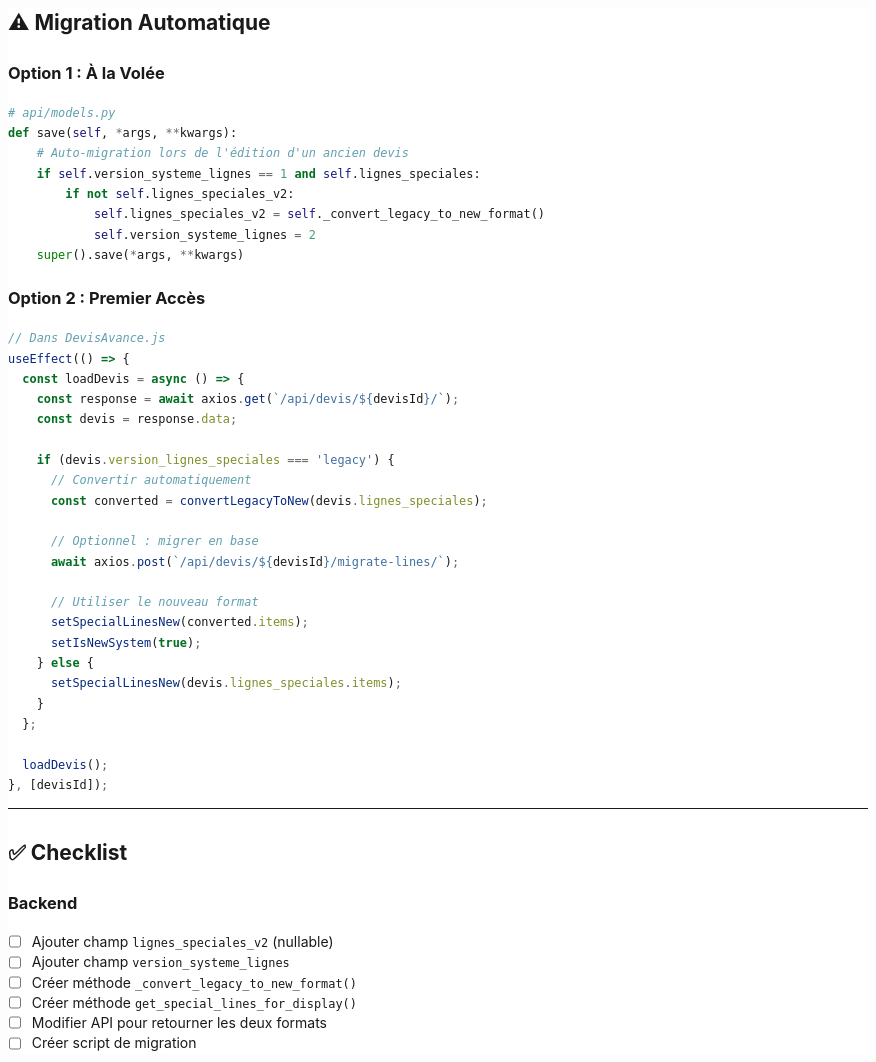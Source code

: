 
## ⚠️ **Migration Automatique**

### **Option 1 : À la Volée**

```python
# api/models.py
def save(self, *args, **kwargs):
    # Auto-migration lors de l'édition d'un ancien devis
    if self.version_systeme_lignes == 1 and self.lignes_speciales:
        if not self.lignes_speciales_v2:
            self.lignes_speciales_v2 = self._convert_legacy_to_new_format()
            self.version_systeme_lignes = 2
    super().save(*args, **kwargs)
```

### **Option 2 : Premier Accès**

```javascript
// Dans DevisAvance.js
useEffect(() => {
  const loadDevis = async () => {
    const response = await axios.get(`/api/devis/${devisId}/`);
    const devis = response.data;
    
    if (devis.version_lignes_speciales === 'legacy') {
      // Convertir automatiquement
      const converted = convertLegacyToNew(devis.lignes_speciales);
      
      // Optionnel : migrer en base
      await axios.post(`/api/devis/${devisId}/migrate-lines/`);
      
      // Utiliser le nouveau format
      setSpecialLinesNew(converted.items);
      setIsNewSystem(true);
    } else {
      setSpecialLinesNew(devis.lignes_speciales.items);
    }
  };
  
  loadDevis();
}, [devisId]);
```

---

## ✅ **Checklist**

### **Backend**
- [ ] Ajouter champ `lignes_speciales_v2` (nullable)
- [ ] Ajouter champ `version_systeme_lignes`
- [ ] Créer méthode `_convert_legacy_to_new_format()`
- [ ] Créer méthode `get_special_lines_for_display()`
- [ ] Modifier API pour retourner les deux formats
- [ ] Créer script de migration
